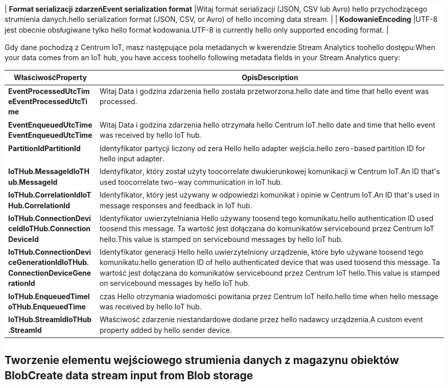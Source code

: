 | <span data-ttu-id="a1a20-204">**Format serializacji zdarzeń**</span><span class="sxs-lookup"><span data-stu-id="a1a20-204">**Event serialization format**</span></span> |<span data-ttu-id="a1a20-205">Witaj format serializacji (JSON, CSV lub Avro) hello przychodzącego strumienia danych.</span><span class="sxs-lookup"><span data-stu-id="a1a20-205">hello serialization format (JSON, CSV, or Avro) of hello incoming data stream.</span></span> |
| <span data-ttu-id="a1a20-206">**Kodowanie**</span><span class="sxs-lookup"><span data-stu-id="a1a20-206">**Encoding**</span></span> |<span data-ttu-id="a1a20-207">UTF-8 jest obecnie obsługiwane tylko hello format kodowania.</span><span class="sxs-lookup"><span data-stu-id="a1a20-207">UTF-8 is currently hello only supported encoding format.</span></span> |

<span data-ttu-id="a1a20-208">Gdy dane pochodzą z Centrum IoT, masz następujące pola metadanych w kwerendzie Stream Analytics toohello dostępu:</span><span class="sxs-lookup"><span data-stu-id="a1a20-208">When your data comes from an IoT hub, you have access toohello following metadata fields in your Stream Analytics query:</span></span>

| <span data-ttu-id="a1a20-209">Właściwość</span><span class="sxs-lookup"><span data-stu-id="a1a20-209">Property</span></span> | <span data-ttu-id="a1a20-210">Opis</span><span class="sxs-lookup"><span data-stu-id="a1a20-210">Description</span></span> |
| --- | --- |
| <span data-ttu-id="a1a20-211">**EventProcessedUtcTime**</span><span class="sxs-lookup"><span data-stu-id="a1a20-211">**EventProcessedUtcTime**</span></span> |<span data-ttu-id="a1a20-212">Witaj Data i godzina zdarzenia hello została przetworzona.</span><span class="sxs-lookup"><span data-stu-id="a1a20-212">hello date and time that hello event was processed.</span></span> |
| <span data-ttu-id="a1a20-213">**EventEnqueuedUtcTime**</span><span class="sxs-lookup"><span data-stu-id="a1a20-213">**EventEnqueuedUtcTime**</span></span> |<span data-ttu-id="a1a20-214">Witaj Data i godzina zdarzenia hello otrzymała hello Centrum IoT.</span><span class="sxs-lookup"><span data-stu-id="a1a20-214">hello date and time that hello event was received by hello IoT hub.</span></span> |
| <span data-ttu-id="a1a20-215">**PartitionId**</span><span class="sxs-lookup"><span data-stu-id="a1a20-215">**PartitionId**</span></span> |<span data-ttu-id="a1a20-216">Identyfikator partycji liczony od zera Hello hello adapter wejścia.</span><span class="sxs-lookup"><span data-stu-id="a1a20-216">hello zero-based partition ID for hello input adapter.</span></span> |
| <span data-ttu-id="a1a20-217">**IoTHub.MessageId**</span><span class="sxs-lookup"><span data-stu-id="a1a20-217">**IoTHub.MessageId**</span></span> | <span data-ttu-id="a1a20-218">Identyfikator, który został użyty toocorrelate dwukierunkowej komunikacji w Centrum IoT.</span><span class="sxs-lookup"><span data-stu-id="a1a20-218">An ID that's used toocorrelate two-way communication in IoT hub.</span></span> |
| <span data-ttu-id="a1a20-219">**IoTHub.CorrelationId**</span><span class="sxs-lookup"><span data-stu-id="a1a20-219">**IoTHub.CorrelationId**</span></span> |<span data-ttu-id="a1a20-220">Identyfikator, który jest używany w odpowiedzi komunikat i opinie w Centrum IoT.</span><span class="sxs-lookup"><span data-stu-id="a1a20-220">An ID that's used in message responses and feedback in IoT hub.</span></span> |
| <span data-ttu-id="a1a20-221">**IoTHub.ConnectionDeviceId**</span><span class="sxs-lookup"><span data-stu-id="a1a20-221">**IoTHub.ConnectionDeviceId**</span></span> |<span data-ttu-id="a1a20-222">Identyfikator uwierzytelniania Hello używany toosend tego komunikatu.</span><span class="sxs-lookup"><span data-stu-id="a1a20-222">hello authentication ID used toosend this message.</span></span> <span data-ttu-id="a1a20-223">Ta wartość jest dołączana do komunikatów servicebound przez Centrum IoT hello.</span><span class="sxs-lookup"><span data-stu-id="a1a20-223">This value is stamped on servicebound messages by hello IoT hub.</span></span> |
| <span data-ttu-id="a1a20-224">**IoTHub.ConnectionDeviceGenerationId**</span><span class="sxs-lookup"><span data-stu-id="a1a20-224">**IoTHub.ConnectionDeviceGenerationId**</span></span> |<span data-ttu-id="a1a20-225">Identyfikator generacji Hello hello uwierzytelniony urządzenie, które było używane toosend tego komunikatu.</span><span class="sxs-lookup"><span data-stu-id="a1a20-225">hello generation ID of hello authenticated device that was used toosend this message.</span></span> <span data-ttu-id="a1a20-226">Ta wartość jest dołączana do komunikatów servicebound przez Centrum IoT hello.</span><span class="sxs-lookup"><span data-stu-id="a1a20-226">This value is stamped on servicebound messages by hello IoT hub.</span></span> |
| <span data-ttu-id="a1a20-227">**IoTHub.EnqueuedTime**</span><span class="sxs-lookup"><span data-stu-id="a1a20-227">**IoTHub.EnqueuedTime**</span></span> |<span data-ttu-id="a1a20-228">czas Hello otrzymania wiadomości powitania przez Centrum IoT hello.</span><span class="sxs-lookup"><span data-stu-id="a1a20-228">hello time when hello message was received by hello IoT hub.</span></span> |
| <span data-ttu-id="a1a20-229">**IoTHub.StreamId**</span><span class="sxs-lookup"><span data-stu-id="a1a20-229">**IoTHub.StreamId**</span></span> |<span data-ttu-id="a1a20-230">Właściwość zdarzenie niestandardowe dodane przez hello nadawcy urządzenia.</span><span class="sxs-lookup"><span data-stu-id="a1a20-230">A custom event property added by hello sender device.</span></span> |


## <a name="create-data-stream-input-from-blob-storage"></a><span data-ttu-id="a1a20-231">Tworzenie elementu wejściowego strumienia danych z magazynu obiektów Blob</span><span class="sxs-lookup"><span data-stu-id="a1a20-231">Create data stream input from Blob storage</span></span>